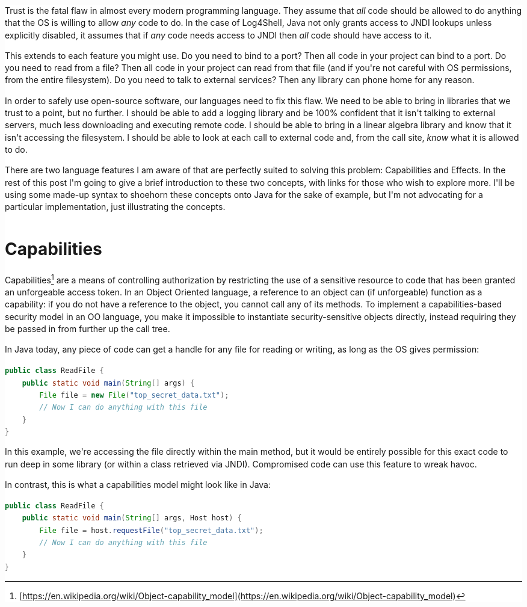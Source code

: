 Trust is the fatal flaw in almost every modern programming language. They assume that *all* code should be allowed to do anything that the OS is willing to allow *any* code to do. In the case of Log4Shell, Java not only grants access to JNDI lookups unless explicitly disabled, it assumes that if *any* code needs access to JNDI then *all* code should have access to it.

This extends to each feature you might use. Do you need to bind to a port? Then all code in your project can bind to a port. Do you need to read from a file? Then all code in your project can read from that file (and if you're not careful with OS permissions, from the entire filesystem). Do you need to talk to external services? Then any library can phone home for any reason.

In order to safely use open-source software, our languages need to fix this flaw. We need to be able to bring in libraries that we trust to a point, but no further. I should be able to add a logging library and be 100% confident that it isn't talking to external servers, much less downloading and executing remote code. I should be able to bring in a linear algebra library and know that it isn't accessing the filesystem. I should be able to look at each call to external code and, from the call site, *know* what it is allowed to do.

There are two language features I am aware of that are perfectly suited to solving this problem: Capabilities and Effects. In the rest of this post I'm going to give a brief introduction to these two concepts, with links for those who wish to explore more. I'll be using some made-up syntax to shoehorn these concepts onto Java for the sake of example, but I'm not advocating for a particular implementation, just illustrating the concepts.

# Capabilities

Capabilities[^5] are a means of controlling authorization by restricting the use of a sensitive resource to code that has been granted an unforgeable access token. In an Object Oriented language, a reference to an object can (if unforgeable) function as a capability: if you do not have a reference to the object, you cannot call any of its methods. To implement a capabilities-based security model in an OO language, you make it impossible to instantiate security-sensitive objects directly, instead requiring they be passed in from further up the call tree.

In Java today, any piece of code can get a handle for any file for reading or writing, as long as the OS gives permission:

```java
public class ReadFile {
    public static void main(String[] args) {
        File file = new File("top_secret_data.txt");
        // Now I can do anything with this file
    }
}
```

In this example, we're accessing the file directly within the main method, but it would be entirely possible for this exact code to run deep in some library (or within a class retrieved via JNDI). Compromised code can use this feature to wreak havoc.

In contrast, this is what a capabilities model might look like in Java:

```java
public class ReadFile {
    public static void main(String[] args, Host host) {
        File file = host.requestFile("top_secret_data.txt");
        // Now I can do anything with this file
    }
}
```


[^1]: [See this article for background on Log4Shell and JNDI.](https://www.shiftleft.io/blog/log4shell-jndi-injection-via-attackable-log4j/) For this post, it's sufficient to know that JNDI is a Java feature that allows executing remote code, and Log4J intentionally allowed using JNDI when logging, which created the vulnerability known as Log4Shell.
[^2]: [https://www.veracode.com/blog/research/exploiting-jndi-injections-java](https://www.veracode.com/blog/research/exploiting-jndi-injections-java)
[^3]: [http://web.archive.org/web/20211127190733/https://logging.apache.org/log4j/2.x/manual/lookups.html](http://web.archive.org/web/20211127190733/https://logging.apache.org/log4j/2.x/manual/lookups.html)
[^4]: [https://dl.acm.org/doi/pdf/10.1145/358198.358210](https://dl.acm.org/doi/pdf/10.1145/358198.358210)
[^5]: [https://en.wikipedia.org/wiki/Object-capability_model](https://en.wikipedia.org/wiki/Object-capability_model)
[^6]: [https://docs.scala-lang.org/scala3/reference/contextual/using-clauses.html](https://docs.scala-lang.org/scala3/reference/contextual/using-clauses.html)